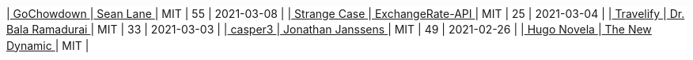 |[
GoChowdown
](https://themes.gohugo.io/themes/gochowdown/)|[
Sean Lane
](https://github.com/seanlane/gochowdown/blob/master/LICENSE.md)|
MIT
|
55
|
2021-03-08
|
|[
Strange Case
](https://themes.gohugo.io/themes/strange-case/)|[
ExchangeRate-API
](https://github.com/ExchangeRate-API/)|
MIT
|
25
|
2021-03-04
|
|[
Travelify
](https://themes.gohugo.io/themes/hugo-travelify-theme/)|[
Dr. Bala Ramadurai
](https://github.com/balaramadurai/hugo-travelify-theme/blob/master/LICENSE.md)|
MIT
|
33
|
2021-03-03
|
|[
casper3
](https://themes.gohugo.io/themes/hugo-casper3/)|[
Jonathan Janssens
](https://github.com/jonathanjanssens/hugo-casper3-demo)|
MIT
|
49
|
2021-02-26
|
|[
Hugo Novela
](https://themes.gohugo.io/themes/hugo-theme-novela/)|[
The New Dynamic
](https://github.com/forestryio/novela-hugo-starter)|
MIT
|